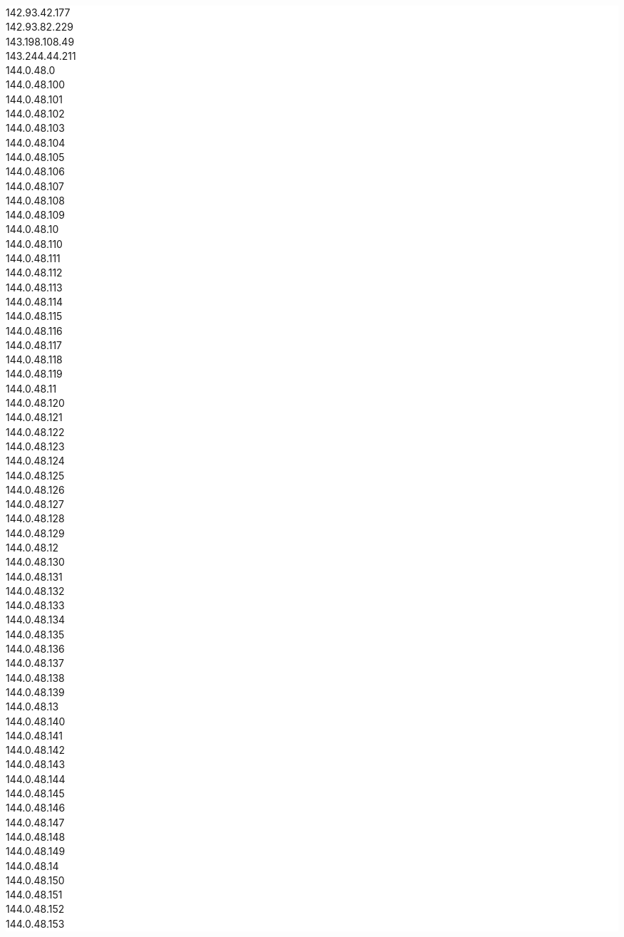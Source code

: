 142.93.42.177</br>
142.93.82.229</br>
143.198.108.49</br>
143.244.44.211</br>
144.0.48.0</br>
144.0.48.100</br>
144.0.48.101</br>
144.0.48.102</br>
144.0.48.103</br>
144.0.48.104</br>
144.0.48.105</br>
144.0.48.106</br>
144.0.48.107</br>
144.0.48.108</br>
144.0.48.109</br>
144.0.48.10</br>
144.0.48.110</br>
144.0.48.111</br>
144.0.48.112</br>
144.0.48.113</br>
144.0.48.114</br>
144.0.48.115</br>
144.0.48.116</br>
144.0.48.117</br>
144.0.48.118</br>
144.0.48.119</br>
144.0.48.11</br>
144.0.48.120</br>
144.0.48.121</br>
144.0.48.122</br>
144.0.48.123</br>
144.0.48.124</br>
144.0.48.125</br>
144.0.48.126</br>
144.0.48.127</br>
144.0.48.128</br>
144.0.48.129</br>
144.0.48.12</br>
144.0.48.130</br>
144.0.48.131</br>
144.0.48.132</br>
144.0.48.133</br>
144.0.48.134</br>
144.0.48.135</br>
144.0.48.136</br>
144.0.48.137</br>
144.0.48.138</br>
144.0.48.139</br>
144.0.48.13</br>
144.0.48.140</br>
144.0.48.141</br>
144.0.48.142</br>
144.0.48.143</br>
144.0.48.144</br>
144.0.48.145</br>
144.0.48.146</br>
144.0.48.147</br>
144.0.48.148</br>
144.0.48.149</br>
144.0.48.14</br>
144.0.48.150</br>
144.0.48.151</br>
144.0.48.152</br>
144.0.48.153</br>
